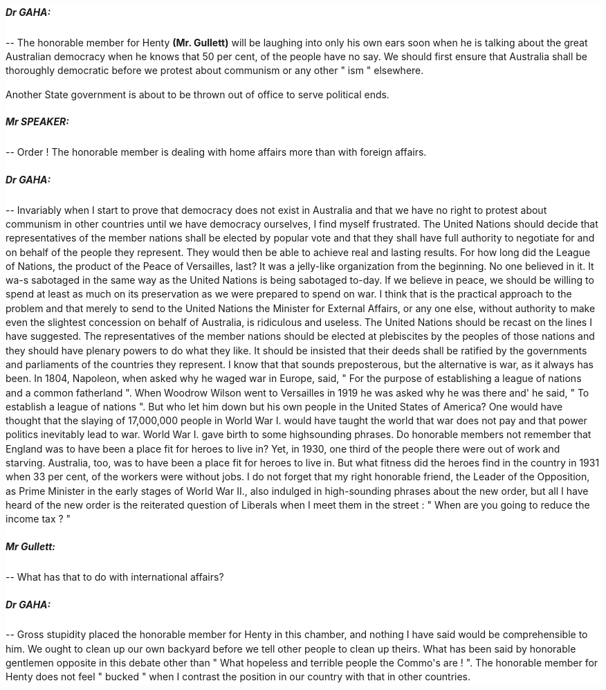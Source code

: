 ##### Dr GAHA:

-- The honorable member for Henty  **(Mr. Gullett)**  will be laughing into only his own ears soon when he is talking about the great Australian democracy when he knows that 50 per cent, of the people have no say. We should first ensure that Australia shall be thoroughly democratic before we protest about communism or any other " ism " elsewhere. 

Another State government is about to be thrown out of office to serve political ends. 

##### Mr SPEAKER:

-- Order ! The honorable member is dealing with home affairs more than with foreign affairs. 

##### Dr GAHA:

-- Invariably when I start to prove that democracy does not exist in Australia and that we have no right to protest about communism in other countries until we have democracy ourselves, I find myself frustrated. The United Nations should decide that representatives of the member nations shall be elected by popular vote and that they shall have full authority to negotiate for and on behalf of the people they represent. They would then be able to achieve real and lasting results. For how long did the League of Nations, the product of the Peace of Versailles, last? It was a jelly-like organization from the beginning. No one believed in it. It wa-s sabotaged in the same way as the United Nations is being sabotaged to-day. If we believe in peace, we should be willing to spend at least as much on its preservation as we were prepared to spend on war. I think that is the practical approach to the problem and that merely to send to the United Nations the Minister for External Affairs, or any one else, without authority to make even the slightest concession on behalf of Australia, is ridiculous and useless. The United Nations should be recast on the lines I have suggested. The representatives of the member nations should be elected at plebiscites by the peoples of those nations and they should have plenary powers to do what they like. It should be insisted that their deeds shall be ratified by the governments and parliaments of the countries they represent. I know that that sounds preposterous, but the alternative is war, as it always has been. In 1804, Napoleon, when asked why he waged war in Europe, said, " For the purpose of establishing a league of nations and a common fatherland ". When Woodrow Wilson went to Versailles in 1919 he was asked why he was there and' he said, " To establish a league of nations ". But who let him down but his own people in the United States of America? One would have thought that the slaying of 17,000,000 people in World War I. would have taught the world that war does not pay and that power politics inevitably lead to war. World War I. gave birth to some highsounding phrases. Do honorable members not remember that England was to have been a place fit for heroes to live in? Yet, in 1930, one third of the people there were out of work and starving. Australia, too, was to have been a place fit for heroes to live in. But what fitness did the heroes find in the country in 1931 when 33 per cent, of the workers were without jobs. I do not forget that my right honorable friend, the Leader of the Opposition, as Prime Minister in the early stages of World War II., also indulged in high-sounding phrases about the new order, but all I have heard of the new order is the reiterated question of Liberals when I meet them in the street : " When are you going to reduce the income tax ? " 

##### Mr Gullett:

--  What has that to do with international affairs? 

##### Dr GAHA:

-- Gross stupidity placed the honorable member for Henty in this chamber, and nothing I have said would be comprehensible to him. We ought to clean up our own backyard before we tell other people to clean up theirs. What has been said by honorable gentlemen opposite in this debate other than " What hopeless and terrible people the Commo's are ! ". The honorable member for Henty does not feel " bucked " when I contrast the position in our country with that in other countries. 
